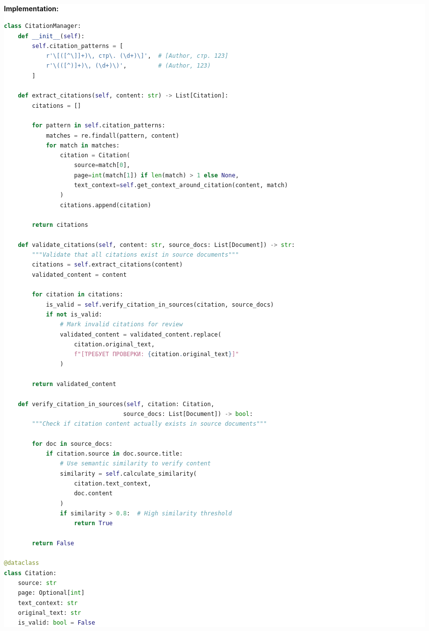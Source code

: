 **Implementation:**
```python
class CitationManager:
    def __init__(self):
        self.citation_patterns = [
            r'\[([^\]]+)\, стр\. (\d+)\]',  # [Author, стр. 123]
            r'\(([^)]+)\, (\d+)\)',         # (Author, 123)
        ]
    
    def extract_citations(self, content: str) -> List[Citation]:
        citations = []
        
        for pattern in self.citation_patterns:
            matches = re.findall(pattern, content)
            for match in matches:
                citation = Citation(
                    source=match[0],
                    page=int(match[1]) if len(match) > 1 else None,
                    text_context=self.get_context_around_citation(content, match)
                )
                citations.append(citation)
        
        return citations
    
    def validate_citations(self, content: str, source_docs: List[Document]) -> str:
        """Validate that all citations exist in source documents"""
        citations = self.extract_citations(content)
        validated_content = content
        
        for citation in citations:
            is_valid = self.verify_citation_in_sources(citation, source_docs)
            if not is_valid:
                # Mark invalid citations for review
                validated_content = validated_content.replace(
                    citation.original_text,
                    f"[ТРЕБУЕТ ПРОВЕРКИ: {citation.original_text}]"
                )
        
        return validated_content
    
    def verify_citation_in_sources(self, citation: Citation, 
                                  source_docs: List[Document]) -> bool:
        """Check if citation content actually exists in source documents"""
        
        for doc in source_docs:
            if citation.source in doc.source.title:
                # Use semantic similarity to verify content
                similarity = self.calculate_similarity(
                    citation.text_context, 
                    doc.content
                )
                if similarity > 0.8:  # High similarity threshold
                    return True
        
        return False

@dataclass
class Citation:
    source: str
    page: Optional[int]
    text_context: str
    original_text: str
    is_valid: bool = False

```